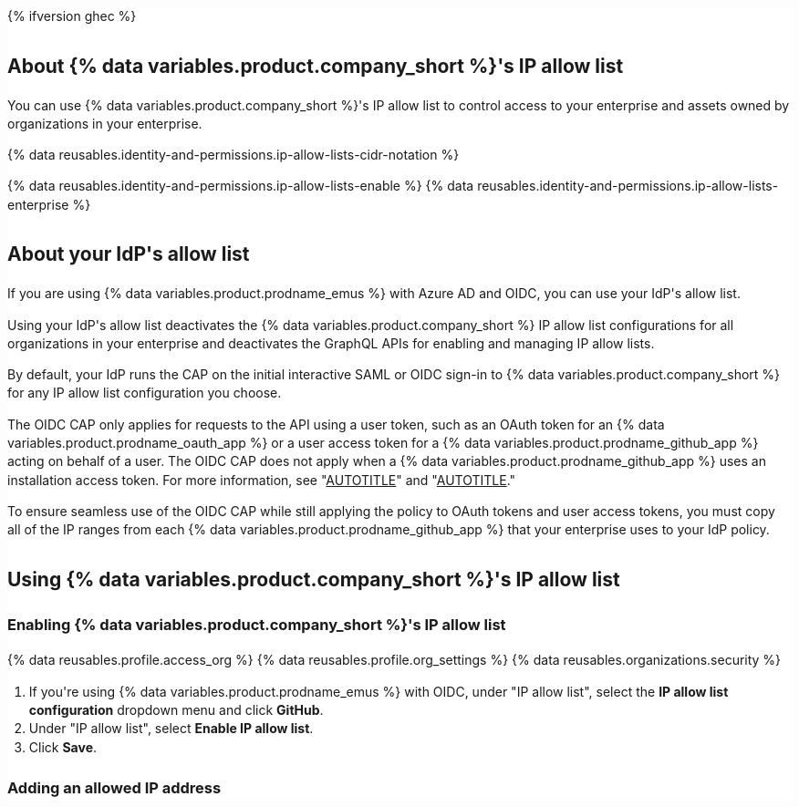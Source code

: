 {% ifversion ghec %}

## About {% data variables.product.company_short %}'s IP allow list

You can use {% data variables.product.company_short %}'s IP allow list to control access to your enterprise and assets owned by organizations in your enterprise.

{% data reusables.identity-and-permissions.ip-allow-lists-cidr-notation %}

{% data reusables.identity-and-permissions.ip-allow-lists-enable %} {% data reusables.identity-and-permissions.ip-allow-lists-enterprise %}

## About your IdP's allow list

If you are using {% data variables.product.prodname_emus %} with Azure AD and OIDC, you can use your IdP's allow list.

Using your IdP's allow list deactivates the {% data variables.product.company_short %} IP allow list configurations for all organizations in your enterprise and deactivates the GraphQL APIs for enabling and managing IP allow lists.

By default, your IdP runs the CAP on the initial interactive SAML or OIDC sign-in to {% data variables.product.company_short %} for any IP allow list configuration you choose.

The OIDC CAP only applies for requests to the API using a user token, such as an OAuth token for an {% data variables.product.prodname_oauth_app %} or a user access token for a {% data variables.product.prodname_github_app %} acting on behalf of a user. The OIDC CAP does not apply when a {% data variables.product.prodname_github_app %} uses an installation access token. For more information, see "[AUTOTITLE](/apps/creating-github-apps/authenticating-with-a-github-app/about-authentication-with-a-github-app)" and "[AUTOTITLE](/enterprise-cloud@latest/admin/identity-and-access-management/using-enterprise-managed-users-for-iam/about-support-for-your-idps-conditional-access-policy#github-apps-and-oauth-apps)."

To ensure seamless use of the OIDC CAP while still applying the policy to OAuth tokens and user access tokens, you must copy all of the IP ranges from each {% data variables.product.prodname_github_app %} that your enterprise uses to your IdP policy.

## Using {% data variables.product.company_short %}'s IP allow list

### Enabling {% data variables.product.company_short %}'s IP allow list

{% data reusables.profile.access_org %}
{% data reusables.profile.org_settings %}
{% data reusables.organizations.security %}
1. If you're using {% data variables.product.prodname_emus %} with OIDC, under "IP allow list", select the **IP allow list configuration** dropdown menu and click **GitHub**.
1. Under "IP allow list", select **Enable IP allow list**.
1. Click **Save**.

### Adding an allowed IP address
